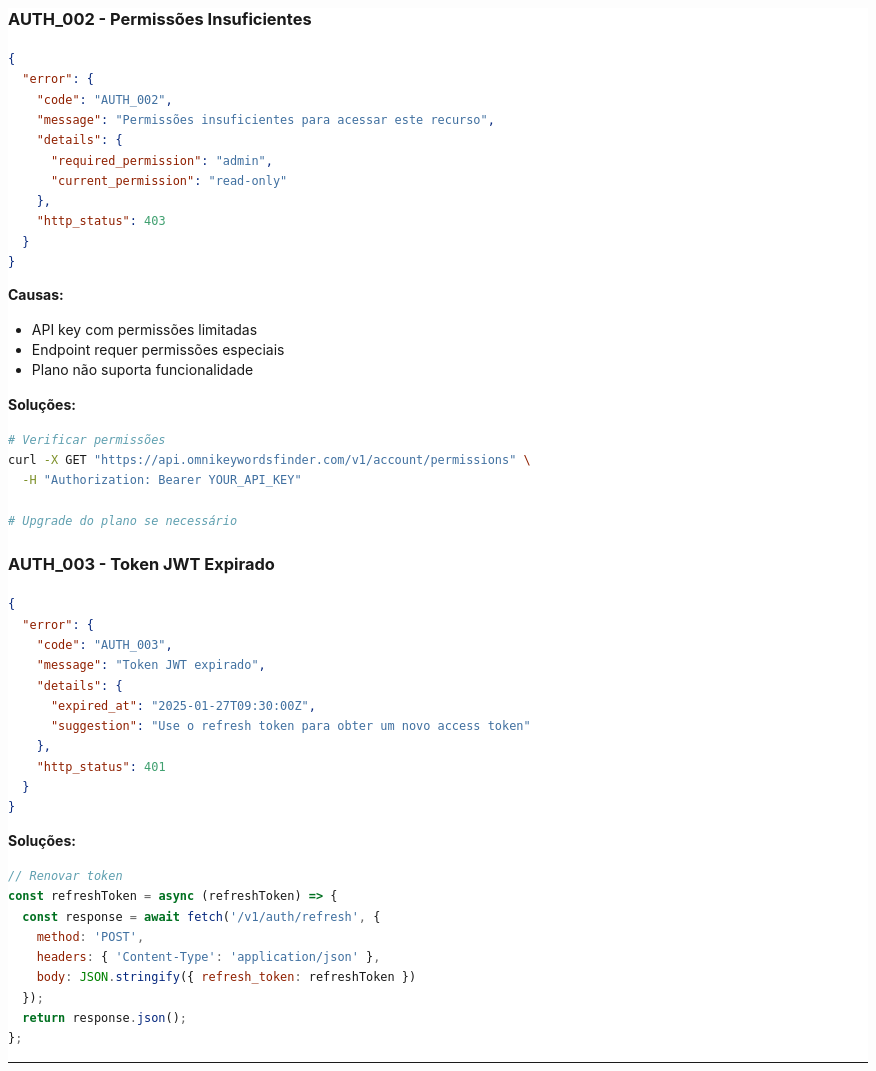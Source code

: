 ### **AUTH_002 - Permissões Insuficientes**
```json
{
  "error": {
    "code": "AUTH_002",
    "message": "Permissões insuficientes para acessar este recurso",
    "details": {
      "required_permission": "admin",
      "current_permission": "read-only"
    },
    "http_status": 403
  }
}
```

**Causas:**
- API key com permissões limitadas
- Endpoint requer permissões especiais
- Plano não suporta funcionalidade

**Soluções:**
```bash
# Verificar permissões
curl -X GET "https://api.omnikeywordsfinder.com/v1/account/permissions" \
  -H "Authorization: Bearer YOUR_API_KEY"

# Upgrade do plano se necessário
```

### **AUTH_003 - Token JWT Expirado**
```json
{
  "error": {
    "code": "AUTH_003",
    "message": "Token JWT expirado",
    "details": {
      "expired_at": "2025-01-27T09:30:00Z",
      "suggestion": "Use o refresh token para obter um novo access token"
    },
    "http_status": 401
  }
}
```

**Soluções:**
```javascript
// Renovar token
const refreshToken = async (refreshToken) => {
  const response = await fetch('/v1/auth/refresh', {
    method: 'POST',
    headers: { 'Content-Type': 'application/json' },
    body: JSON.stringify({ refresh_token: refreshToken })
  });
  return response.json();
};
```

---